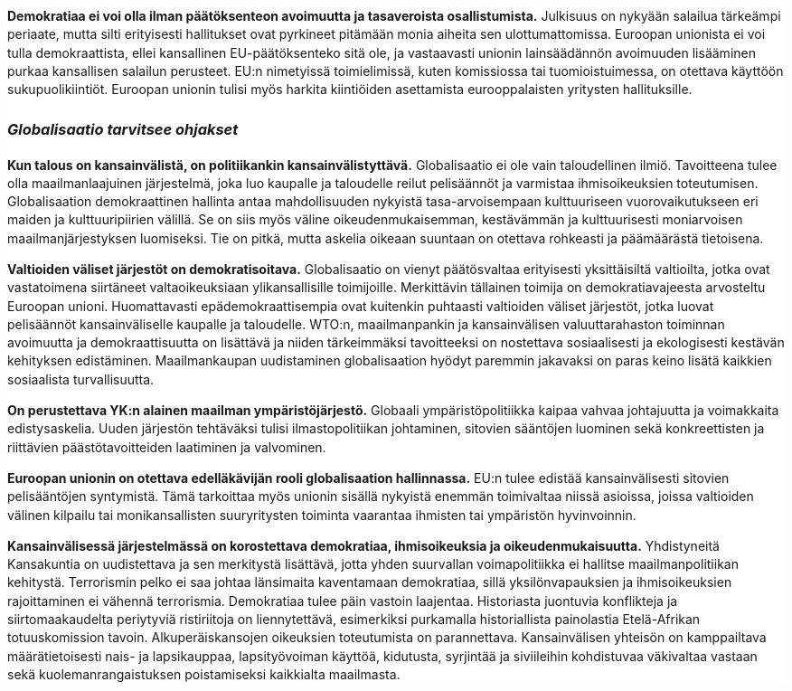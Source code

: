 
**Demokratiaa ei voi olla ilman päätöksenteon avoimuutta ja tasaveroista
osallistumista.** Julkisuus on nykyään salailua tärkeämpi periaate, mutta silti
erityisesti hallitukset ovat pyrkineet pitämään monia aiheita sen
ulottumattomissa. Euroopan unionista ei voi tulla demokraattista, ellei
kansallinen EU-päätöksenteko sitä ole, ja vastaavasti unionin lainsäädännön
avoimuuden lisääminen purkaa kansallisen salailun perusteet. EU:n nimetyissä
toimielimissä, kuten komissiossa tai tuomioistuimessa, on otettava käyttöön
sukupuolikiintiöt. Euroopan unionin tulisi myös harkita kiintiöiden asettamista
eurooppalaisten yritysten hallituksille.


### *Globalisaatio tarvitsee ohjakset*


**Kun talous on kansainvälistä, on politiikankin kansainvälistyttävä.**
Globalisaatio ei ole vain taloudellinen ilmiö. Tavoitteena tulee olla
maailmanlaajuinen järjestelmä, joka luo kaupalle ja taloudelle reilut
pelisäännöt ja varmistaa ihmisoikeuksien toteutumisen. Globalisaation
demokraattinen hallinta antaa mahdollisuuden nykyistä tasa-arvoisempaan
kulttuuriseen vuorovaikutukseen eri maiden ja kulttuuripiirien välillä. Se on
siis myös väline oikeudenmukaisemman, kestävämmän ja kulttuurisesti moniarvoisen
maailmanjärjestyksen luomiseksi. Tie on pitkä, mutta askelia oikeaan suuntaan on
otettava rohkeasti ja päämäärästä tietoisena.


**Valtioiden väliset järjestöt on demokratisoitava.** Globalisaatio on vienyt
päätösvaltaa erityisesti yksittäisiltä valtioilta, jotka ovat vastatoimena
siirtäneet valtaoikeuksiaan ylikansallisille toimijoille. Merkittävin tällainen
toimija on demokratiavajeesta arvosteltu Euroopan unioni. Huomattavasti
epädemokraattisempia ovat kuitenkin puhtaasti valtioiden väliset järjestöt,
jotka luovat pelisäännöt kansainväliselle kaupalle ja taloudelle. WTO:n,
maailmanpankin ja kansainvälisen valuuttarahaston toiminnan avoimuutta ja
demokraattisuutta on lisättävä ja niiden tärkeimmäksi tavoitteeksi on nostettava
sosiaalisesti ja ekologisesti kestävän kehityksen edistäminen. Maailmankaupan
uudistaminen globalisaation hyödyt paremmin jakavaksi on paras keino lisätä
kaikkien sosiaalista turvallisuutta.


**On perustettava YK:n alainen maailman ympäristöjärjestö.** Globaali
ympäristöpolitiikka kaipaa vahvaa johtajuutta ja voimakkaita edistysaskelia.
Uuden järjestön tehtäväksi tulisi ilmastopolitiikan johtaminen, sitovien
sääntöjen luominen sekä konkreettisten ja riittävien päästötavoitteiden
laatiminen ja valvominen.


**Euroopan unionin on otettava edelläkävijän rooli globalisaation hallinnassa.**
EU:n tulee edistää kansainvälisesti sitovien pelisääntöjen syntymistä. Tämä
tarkoittaa myös unionin sisällä nykyistä enemmän toimivaltaa niissä asioissa,
joissa valtioiden välinen kilpailu tai monikansallisten suuryritysten toiminta
vaarantaa ihmisten tai ympäristön hyvinvoinnin.


**Kansainvälisessä järjestelmässä on korostettava demokratiaa, ihmisoikeuksia ja
oikeudenmukaisuutta.** Yhdistyneitä Kansakuntia on uudistettava ja sen
merkitystä lisättävä, jotta yhden suurvallan voimapolitiikka ei hallitse
maailmanpolitiikan kehitystä. Terrorismin pelko ei saa johtaa länsimaita
kaventamaan demokratiaa, sillä yksilönvapauksien ja ihmisoikeuksien
rajoittaminen ei vähennä terrorismia. Demokratiaa tulee päin vastoin laajentaa.
Historiasta juontuvia konflikteja ja siirtomaakaudelta periytyviä ristiriitoja
on liennytettävä, esimerkiksi purkamalla historiallista painolastia
Etelä-Afrikan totuuskomission tavoin. Alkuperäiskansojen oikeuksien toteutumista
on parannettava. Kansainvälisen yhteisön on kamppailtava määrätietoisesti nais-
ja lapsikauppaa, lapsityövoiman käyttöä, kidutusta, syrjintää ja siviileihin
kohdistuvaa väkivaltaa vastaan sekä kuolemanrangaistuksen poistamiseksi
kaikkialta maailmasta.
